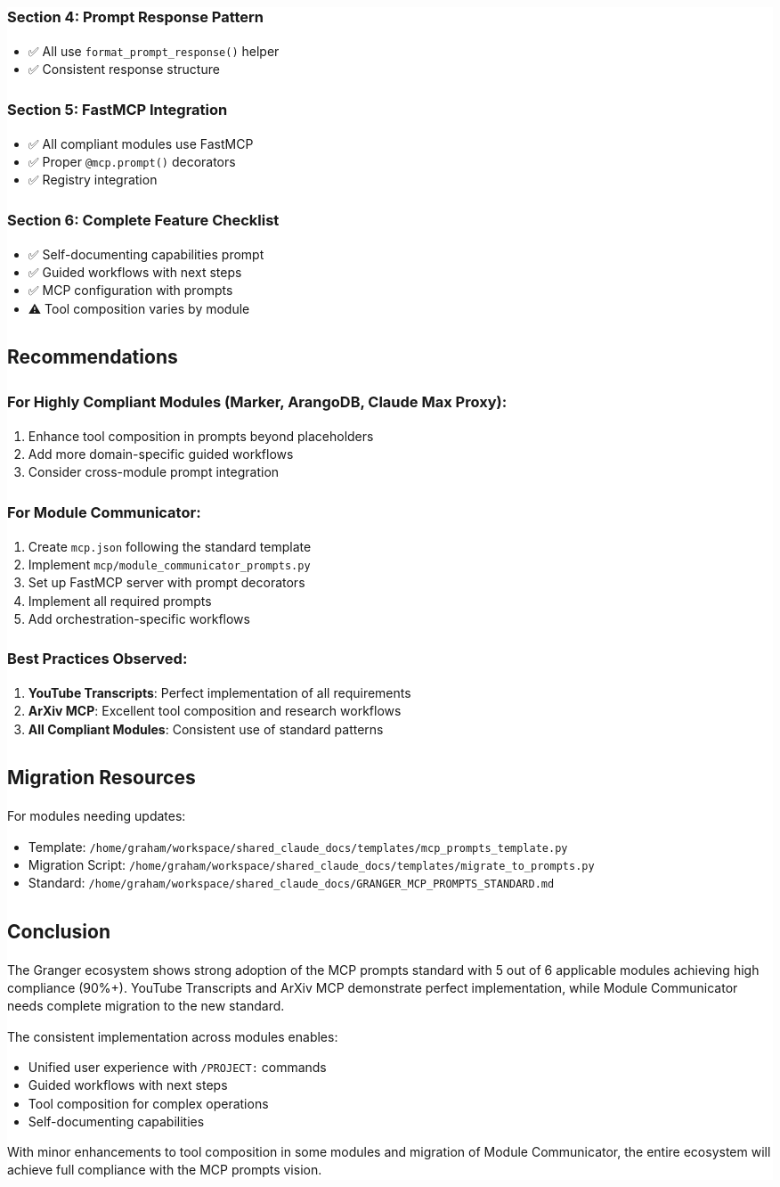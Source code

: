 ### Section 4: Prompt Response Pattern
- ✅ All use `format_prompt_response()` helper
- ✅ Consistent response structure

### Section 5: FastMCP Integration
- ✅ All compliant modules use FastMCP
- ✅ Proper `@mcp.prompt()` decorators
- ✅ Registry integration

### Section 6: Complete Feature Checklist
- ✅ Self-documenting capabilities prompt
- ✅ Guided workflows with next steps
- ✅ MCP configuration with prompts
- ⚠️ Tool composition varies by module

## Recommendations

### For Highly Compliant Modules (Marker, ArangoDB, Claude Max Proxy):
1. Enhance tool composition in prompts beyond placeholders
2. Add more domain-specific guided workflows
3. Consider cross-module prompt integration

### For Module Communicator:
1. Create `mcp.json` following the standard template
2. Implement `mcp/module_communicator_prompts.py`
3. Set up FastMCP server with prompt decorators
4. Implement all required prompts
5. Add orchestration-specific workflows

### Best Practices Observed:
1. **YouTube Transcripts**: Perfect implementation of all requirements
2. **ArXiv MCP**: Excellent tool composition and research workflows
3. **All Compliant Modules**: Consistent use of standard patterns

## Migration Resources

For modules needing updates:
- Template: `/home/graham/workspace/shared_claude_docs/templates/mcp_prompts_template.py`
- Migration Script: `/home/graham/workspace/shared_claude_docs/templates/migrate_to_prompts.py`
- Standard: `/home/graham/workspace/shared_claude_docs/GRANGER_MCP_PROMPTS_STANDARD.md`

## Conclusion

The Granger ecosystem shows strong adoption of the MCP prompts standard with 5 out of 6 applicable modules achieving high compliance (90%+). YouTube Transcripts and ArXiv MCP demonstrate perfect implementation, while Module Communicator needs complete migration to the new standard.

The consistent implementation across modules enables:
- Unified user experience with `/PROJECT:` commands
- Guided workflows with next steps
- Tool composition for complex operations
- Self-documenting capabilities

With minor enhancements to tool composition in some modules and migration of Module Communicator, the entire ecosystem will achieve full compliance with the MCP prompts vision.